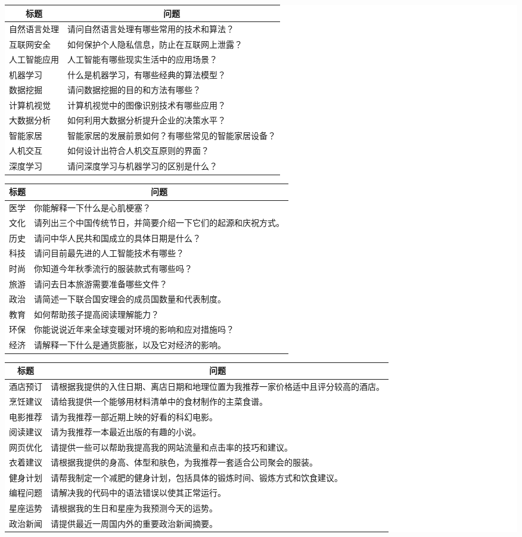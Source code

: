 

|标题|问题|
|---|---|
|自然语言处理|请问自然语言处理有哪些常用的技术和算法？|
|互联网安全|如何保护个人隐私信息，防止在互联网上泄露？|
|人工智能应用|人工智能有哪些现实生活中的应用场景？|
|机器学习|什么是机器学习，有哪些经典的算法模型？|
|数据挖掘|请问数据挖掘的目的和方法有哪些？|
|计算机视觉|计算机视觉中的图像识别技术有哪些应用？|
|大数据分析|如何利用大数据分析提升企业的决策水平？|
|智能家居|智能家居的发展前景如何？有哪些常见的智能家居设备？|
|人机交互|如何设计出符合人机交互原则的界面？|
|深度学习|请问深度学习与机器学习的区别是什么？|

|标题|问题|
|---|---|
|医学|你能解释一下什么是心肌梗塞？|
|文化|请列出三个中国传统节日，并简要介绍一下它们的起源和庆祝方式。|
|历史|请问中华人民共和国成立的具体日期是什么？|
|科技|请问目前最先进的人工智能技术有哪些？|
|时尚|你知道今年秋季流行的服装款式有哪些吗？|
|旅游|请问去日本旅游需要准备哪些文件？|
|政治|请简述一下联合国安理会的成员国数量和代表制度。|
|教育|如何帮助孩子提高阅读理解能力？|
|环保|你能说说近年来全球变暖对环境的影响和应对措施吗？|
|经济|请解释一下什么是通货膨胀，以及它对经济的影响。|

|标题|问题|
|---|---|
|酒店预订|请根据我提供的入住日期、离店日期和地理位置为我推荐一家价格适中且评分较高的酒店。|
|烹饪建议|请给我提供一个能够用材料清单中的食材制作的主菜食谱。|
|电影推荐|请为我推荐一部近期上映的好看的科幻电影。|
|阅读建议|请为我推荐一本最近出版的有趣的小说。|
|网页优化|请提供一些可以帮助我提高我的网站流量和点击率的技巧和建议。|
|衣着建议|请根据我提供的身高、体型和肤色，为我推荐一套适合公司聚会的服装。|
|健身计划|请帮我制定一个减肥的健身计划，包括具体的锻炼时间、锻炼方式和饮食建议。|
|编程问题|请解决我的代码中的语法错误以使其正常运行。|
|星座运势|请根据我的生日和星座为我预测今天的运势。|
|政治新闻|请提供最近一周国内外的重要政治新闻摘要。|
